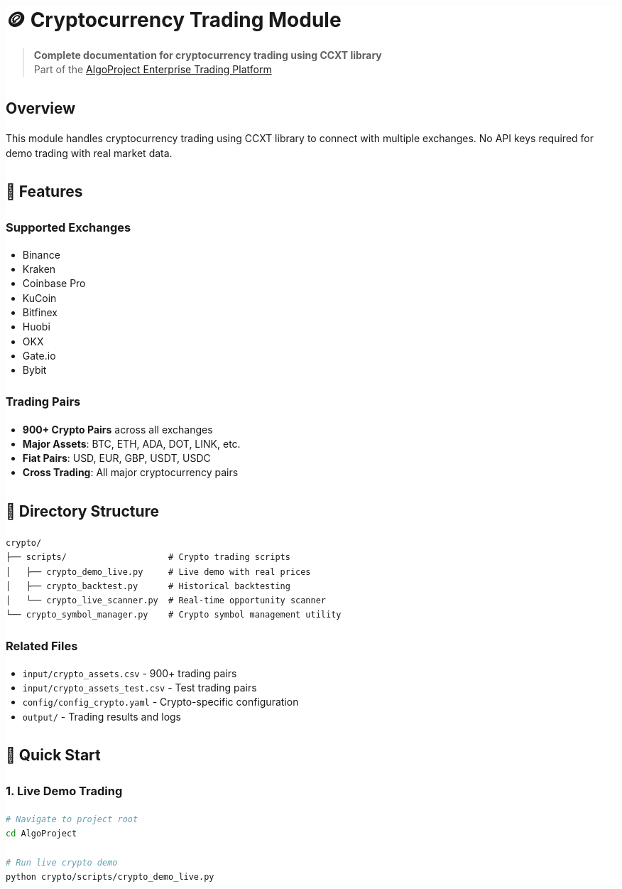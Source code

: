 # 🪙 Cryptocurrency Trading Module

> **Complete documentation for cryptocurrency trading using CCXT library**  
> Part of the [AlgoProject Enterprise Trading Platform](../README.md)

## Overview
This module handles cryptocurrency trading using CCXT library to connect with multiple exchanges. No API keys required for demo trading with real market data.

## 🚀 Features

### **Supported Exchanges**
- Binance
- Kraken  
- Coinbase Pro
- KuCoin
- Bitfinex
- Huobi
- OKX
- Gate.io
- Bybit

### **Trading Pairs**
- **900+ Crypto Pairs** across all exchanges
- **Major Assets**: BTC, ETH, ADA, DOT, LINK, etc.
- **Fiat Pairs**: USD, EUR, GBP, USDT, USDC
- **Cross Trading**: All major cryptocurrency pairs

## 📁 Directory Structure

```
crypto/
├── scripts/                    # Crypto trading scripts
│   ├── crypto_demo_live.py     # Live demo with real prices
│   ├── crypto_backtest.py      # Historical backtesting
│   └── crypto_live_scanner.py  # Real-time opportunity scanner
└── crypto_symbol_manager.py    # Crypto symbol management utility
```

### **Related Files**
- `input/crypto_assets.csv` - 900+ trading pairs
- `input/crypto_assets_test.csv` - Test trading pairs
- `config/config_crypto.yaml` - Crypto-specific configuration
- `output/` - Trading results and logs

## 🚀 Quick Start

### **1. Live Demo Trading**
```bash
# Navigate to project root
cd AlgoProject

# Run live crypto demo
python crypto/scripts/crypto_demo_live.py
```
